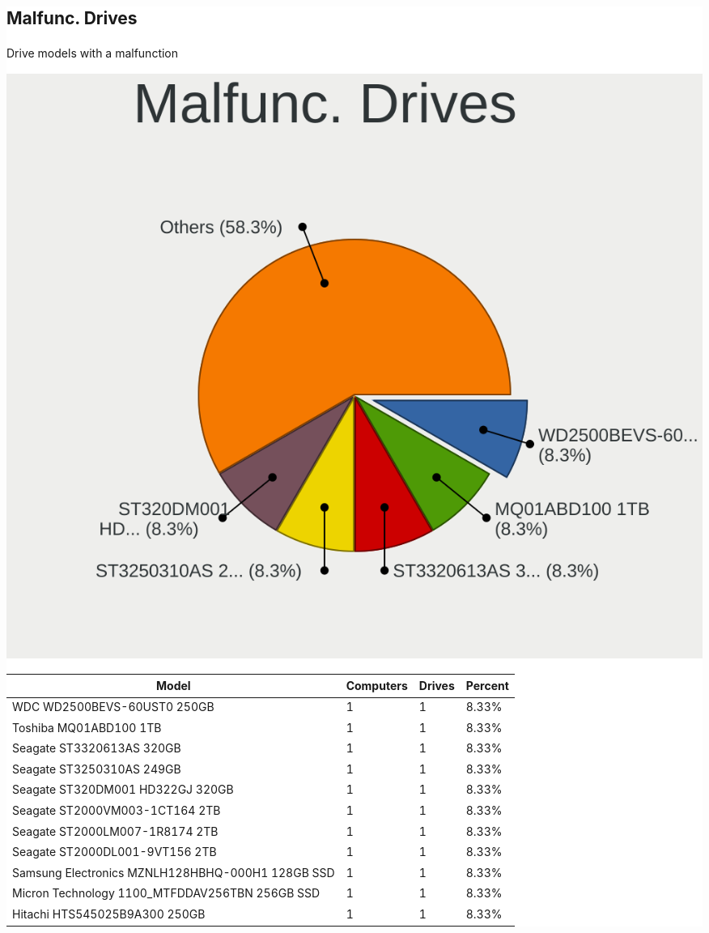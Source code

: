 Malfunc. Drives
---------------

Drive models with a malfunction

![Malfunc. Drives](./All/images/pie_chart/drive_malfunc.svg)


| Model                                            | Computers | Drives | Percent |
|--------------------------------------------------|-----------|--------|---------|
| WDC WD2500BEVS-60UST0 250GB                      | 1         | 1      | 8.33%   |
| Toshiba MQ01ABD100 1TB                           | 1         | 1      | 8.33%   |
| Seagate ST3320613AS 320GB                        | 1         | 1      | 8.33%   |
| Seagate ST3250310AS 249GB                        | 1         | 1      | 8.33%   |
| Seagate ST320DM001 HD322GJ 320GB                 | 1         | 1      | 8.33%   |
| Seagate ST2000VM003-1CT164 2TB                   | 1         | 1      | 8.33%   |
| Seagate ST2000LM007-1R8174 2TB                   | 1         | 1      | 8.33%   |
| Seagate ST2000DL001-9VT156 2TB                   | 1         | 1      | 8.33%   |
| Samsung Electronics MZNLH128HBHQ-000H1 128GB SSD | 1         | 1      | 8.33%   |
| Micron Technology 1100_MTFDDAV256TBN 256GB SSD   | 1         | 1      | 8.33%   |
| Hitachi HTS545025B9A300 250GB                    | 1         | 1      | 8.33%   |